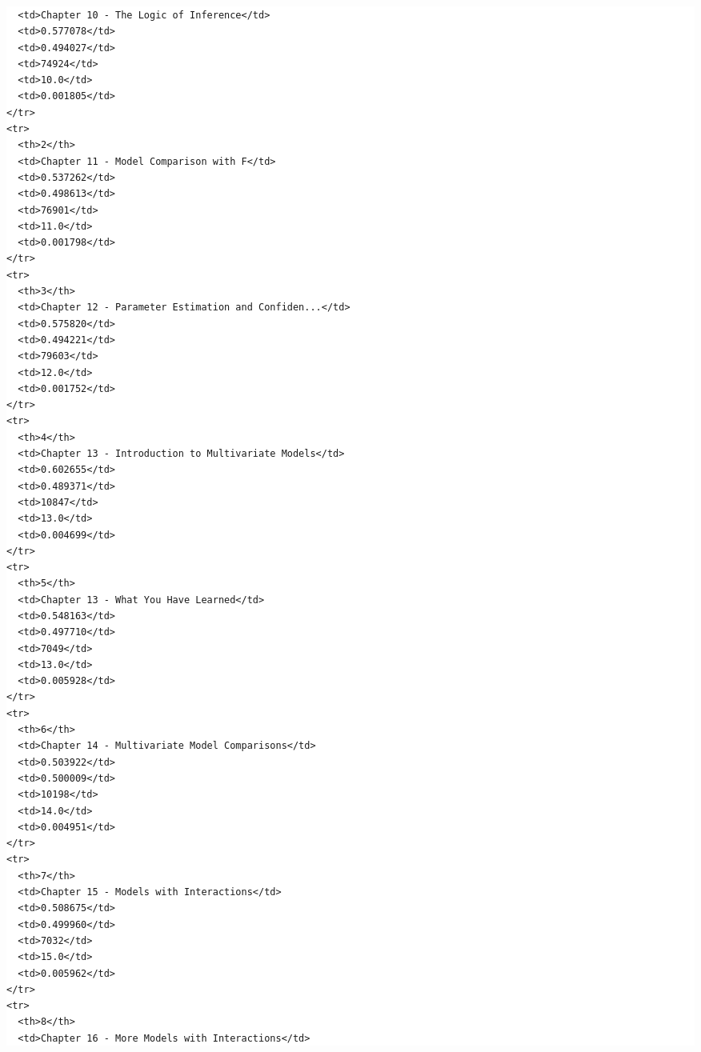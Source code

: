       <td>Chapter 10 - The Logic of Inference</td>
      <td>0.577078</td>
      <td>0.494027</td>
      <td>74924</td>
      <td>10.0</td>
      <td>0.001805</td>
    </tr>
    <tr>
      <th>2</th>
      <td>Chapter 11 - Model Comparison with F</td>
      <td>0.537262</td>
      <td>0.498613</td>
      <td>76901</td>
      <td>11.0</td>
      <td>0.001798</td>
    </tr>
    <tr>
      <th>3</th>
      <td>Chapter 12 - Parameter Estimation and Confiden...</td>
      <td>0.575820</td>
      <td>0.494221</td>
      <td>79603</td>
      <td>12.0</td>
      <td>0.001752</td>
    </tr>
    <tr>
      <th>4</th>
      <td>Chapter 13 - Introduction to Multivariate Models</td>
      <td>0.602655</td>
      <td>0.489371</td>
      <td>10847</td>
      <td>13.0</td>
      <td>0.004699</td>
    </tr>
    <tr>
      <th>5</th>
      <td>Chapter 13 - What You Have Learned</td>
      <td>0.548163</td>
      <td>0.497710</td>
      <td>7049</td>
      <td>13.0</td>
      <td>0.005928</td>
    </tr>
    <tr>
      <th>6</th>
      <td>Chapter 14 - Multivariate Model Comparisons</td>
      <td>0.503922</td>
      <td>0.500009</td>
      <td>10198</td>
      <td>14.0</td>
      <td>0.004951</td>
    </tr>
    <tr>
      <th>7</th>
      <td>Chapter 15 - Models with Interactions</td>
      <td>0.508675</td>
      <td>0.499960</td>
      <td>7032</td>
      <td>15.0</td>
      <td>0.005962</td>
    </tr>
    <tr>
      <th>8</th>
      <td>Chapter 16 - More Models with Interactions</td>
